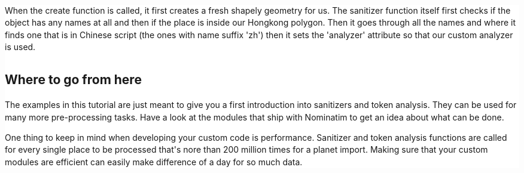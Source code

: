 When the create function is called, it first creates a fresh shapely geometry
for us. The sanitizer function itself first checks if the object has any
names at all and then if the place is inside our Hongkong polygon. Then
it goes through all the names and where it finds one that is in Chinese
script (the ones with name suffix 'zh') then it sets the 'analyzer' attribute
so that our custom analyzer is used.

## Where to go from here

The examples in this tutorial are just meant to give you a first introduction
into sanitizers and token analysis. They can be used for many more
pre-processing tasks. Have a look at the modules that ship with Nominatim
to get an idea about what can be done.

One thing to keep in mind when developing your custom code is performance.
Sanitizer and token analysis functions are called for every single place
to be processed that's nore than 200 million times for a planet import.
Making sure that your custom modules are efficient can easily make difference
of a day for so much data.
